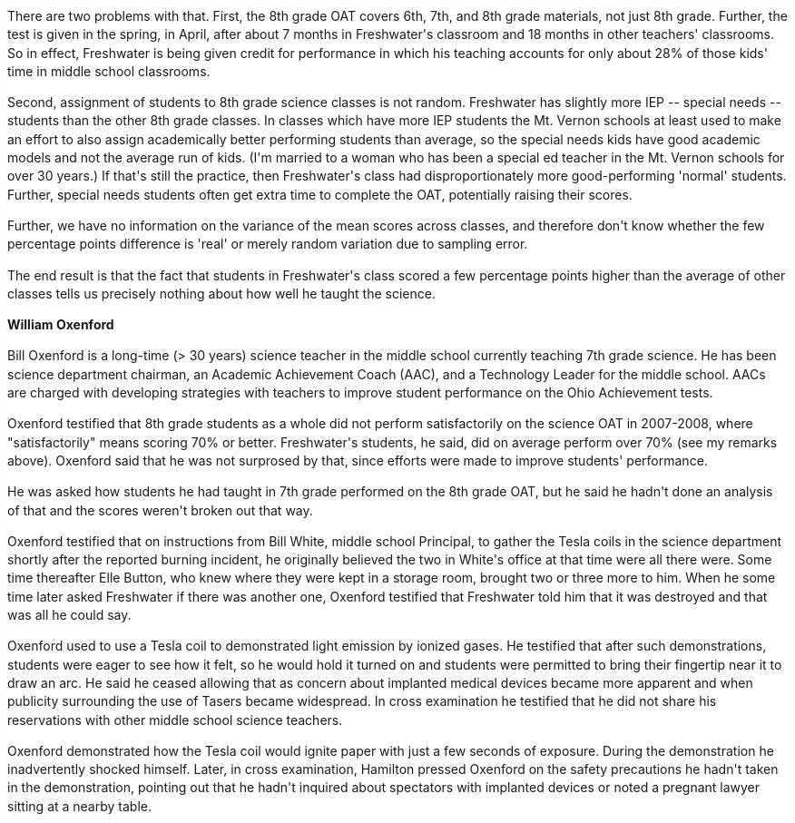 There are two problems with that.  First, the 8th grade OAT covers 6th, 7th, and 8th grade materials, not just 8th grade.  Further, the test is given in the spring, in April, after about 7 months in Freshwater's classroom and 18 months in other teachers' classrooms.  So in effect, Freshwater is being given credit for performance in which his teaching accounts for only about 28% of those kids' time in middle school classrooms.

Second, assignment of students to 8th grade science classes is not random.  Freshwater has slightly more IEP -- special needs -- students than the other 8th grade classes.  In classes which have more IEP students the Mt. Vernon schools at least used to make an effort to also assign academically better performing students than average, so the special needs kids have good academic models and not the average run of kids.  (I'm married to a woman who has been a special ed teacher in the Mt. Vernon schools for over 30 years.) If that's still the practice, then Freshwater's class had disproportionately more good-performing 'normal' students.  Further, special needs students often get extra time to complete the OAT, potentially raising their scores.

Further, we have no information on the variance of the mean scores across classes, and therefore don't know whether the few percentage points difference is 'real' or merely random variation due to sampling error.

The end result is that the fact that students in Freshwater's class scored a few percentage points higher than the average of other classes tells us precisely nothing about how well he taught the science.

**William Oxenford**

Bill Oxenford is a long-time (&gt; 30 years) science teacher in the middle school currently teaching 7th grade science.  He has been science department chairman, an Academic Achievement Coach (AAC), and a Technology Leader for the middle school.  AACs are charged with developing strategies with teachers to improve student performance on the Ohio Achievement tests.

Oxenford testified that 8th grade students as a whole did not perform satisfactorily on the science OAT in 2007-2008, where "satisfactorily" means scoring 70% or better.  Freshwater's students, he said, did on average perform over 70% (see my remarks above).  Oxenford said that he was not surprosed by that, since efforts were made to improve students' performance.

He was asked how students he had taught in 7th grade performed on the 8th grade OAT, but he said he hadn't done an analysis of that and the scores weren't broken out that way.

Oxenford testified that on instructions from Bill White, middle school Principal, to gather the Tesla coils in the science department shortly after the reported burning incident, he originally believed the two in White's office at that time were all there were.  Some time thereafter Elle Button, who knew where they were kept in a storage room, brought two or three more to him.  When he some time later asked Freshwater if there was another one, Oxenford testified that Freshwater told him that it was destroyed and that was all he could say.

Oxenford used to use a Tesla coil to demonstrated light emission by ionized gases.  He testified that after such demonstrations, students were eager to see how it felt, so he would hold it turned on and students were permitted to bring their fingertip near it to draw an arc.  He said he ceased allowing that as concern about implanted medical devices became more apparent and when publicity surrounding the use of Tasers became widespread.  In cross examination he testified that he did not share his reservations with other middle school science teachers.

Oxenford demonstrated how the Tesla coil would ignite paper with just a few seconds of exposure.  During the demonstration he inadvertently shocked himself.  Later, in cross examination, Hamilton pressed Oxenford on the safety precautions he hadn't taken in the demonstration, pointing out that he hadn't inquired about spectators with implanted devices or noted a pregnant lawyer sitting at a nearby table.
